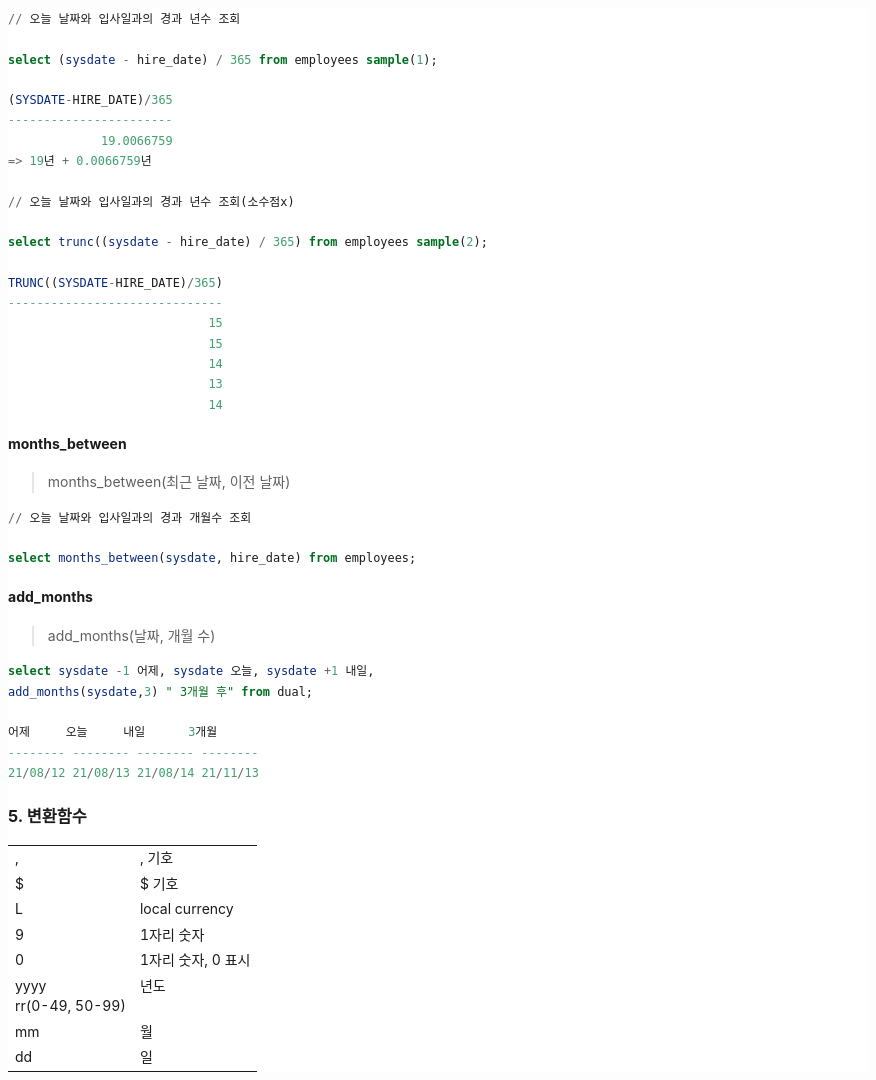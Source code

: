 ```sql
// 오늘 날짜와 입사일과의 경과 년수 조회

select (sysdate - hire_date) / 365 from employees sample(1);

(SYSDATE-HIRE_DATE)/365
-----------------------
             19.0066759
=> 19년 + 0.0066759년    

// 오늘 날짜와 입사일과의 경과 년수 조회(소수점x)

select trunc((sysdate - hire_date) / 365) from employees sample(2);

TRUNC((SYSDATE-HIRE_DATE)/365)
------------------------------
                            15
                            15
                            14
                            13
                            14
```

#### months_between

> months_between(최근 날짜, 이전 날짜)

```sql
// 오늘 날짜와 입사일과의 경과 개월수 조회

select months_between(sysdate, hire_date) from employees;
```



####  add_months

> add_months(날짜, 개월 수)

```sql
select sysdate -1 어제, sysdate 오늘, sysdate +1 내일, 
add_months(sysdate,3) " 3개월 후" from dual;

어제     오늘     내일      3개월
-------- -------- -------- --------
21/08/12 21/08/13 21/08/14 21/11/13
```



### 5. 변환함수

|                           |                    |
| ------------------------- | ------------------ |
| ,                         | , 기호             |
| $                         | $ 기호             |
| L                         | local currency     |
| 9                         | 1자리 숫자         |
| 0                         | 1자리 숫자, 0 표시 |
| yyyy<br />rr(0-49, 50-99) | 년도               |
| mm                        | 월                 |
| dd                        | 일                 |